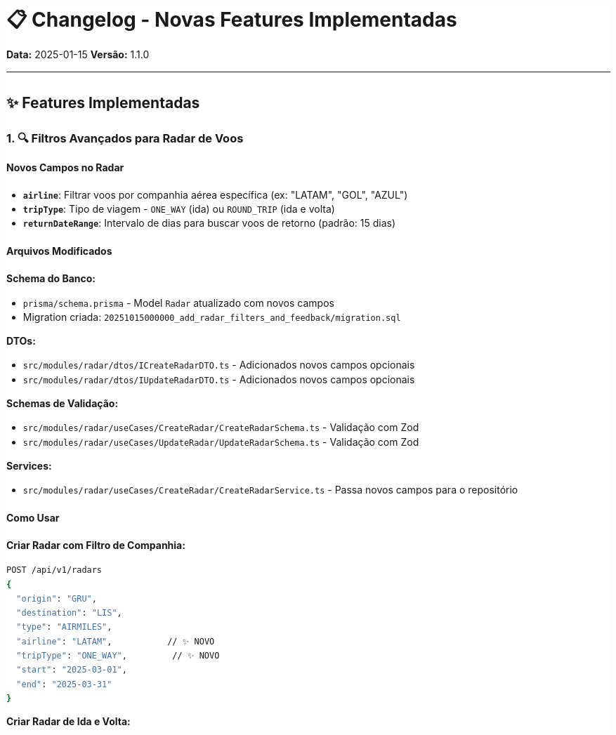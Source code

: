 # 📋 Changelog - Novas Features Implementadas

**Data:** 2025-01-15
**Versão:** 1.1.0

---

## ✨ Features Implementadas

### 1. 🔍 Filtros Avançados para Radar de Voos

#### Novos Campos no Radar

- **`airline`**: Filtrar voos por companhia aérea específica (ex: "LATAM", "GOL", "AZUL")
- **`tripType`**: Tipo de viagem - `ONE_WAY` (ida) ou `ROUND_TRIP` (ida e volta)
- **`returnDateRange`**: Intervalo de dias para buscar voos de retorno (padrão: 15 dias)

#### Arquivos Modificados

**Schema do Banco:**
- `prisma/schema.prisma` - Model `Radar` atualizado com novos campos
- Migration criada: `20251015000000_add_radar_filters_and_feedback/migration.sql`

**DTOs:**
- `src/modules/radar/dtos/ICreateRadarDTO.ts` - Adicionados novos campos opcionais
- `src/modules/radar/dtos/IUpdateRadarDTO.ts` - Adicionados novos campos opcionais

**Schemas de Validação:**
- `src/modules/radar/useCases/CreateRadar/CreateRadarSchema.ts` - Validação com Zod
- `src/modules/radar/useCases/UpdateRadar/UpdateRadarSchema.ts` - Validação com Zod

**Services:**
- `src/modules/radar/useCases/CreateRadar/CreateRadarService.ts` - Passa novos campos para o repositório

#### Como Usar

**Criar Radar com Filtro de Companhia:**

```bash
POST /api/v1/radars
{
  "origin": "GRU",
  "destination": "LIS",
  "type": "AIRMILES",
  "airline": "LATAM",           // ✨ NOVO
  "tripType": "ONE_WAY",         // ✨ NOVO
  "start": "2025-03-01",
  "end": "2025-03-31"
}
```

**Criar Radar de Ida e Volta:**
